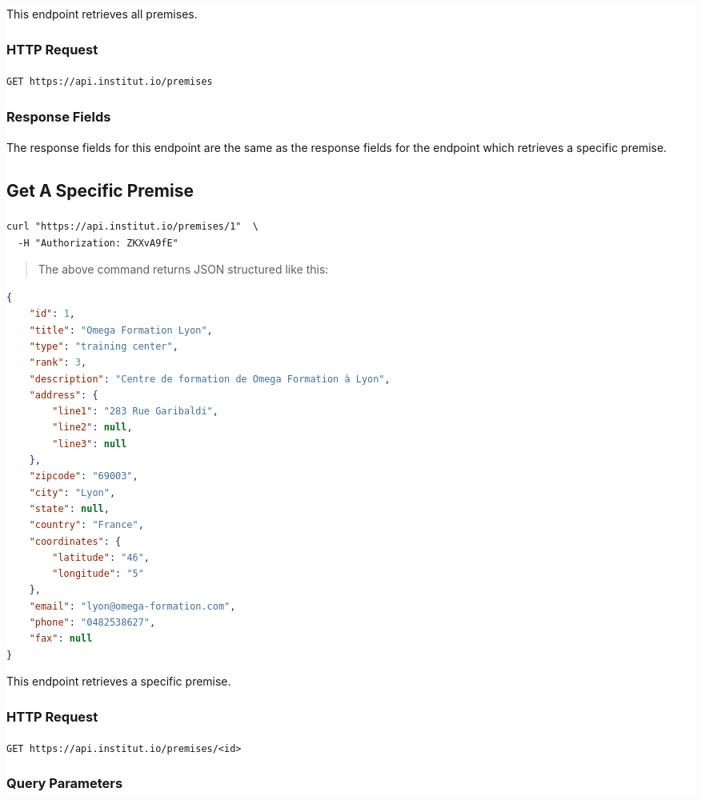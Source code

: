 This endpoint retrieves all premises.

### HTTP Request

`GET https://api.institut.io/premises`

### Response Fields

The response fields for this endpoint are the same as the response fields for the endpoint which retrieves a specific premise.

## Get A Specific Premise

```shell
curl "https://api.institut.io/premises/1"  \
  -H "Authorization: ZKXvA9fE"
```

> The above command returns JSON structured like this:

```json
{
    "id": 1,
    "title": "Omega Formation Lyon",
    "type": "training center",
    "rank": 3,
    "description": "Centre de formation de Omega Formation à Lyon",
    "address": {
        "line1": "283 Rue Garibaldi",
        "line2": null,
        "line3": null
    },
    "zipcode": "69003",
    "city": "Lyon",
    "state": null,
    "country": "France",
    "coordinates": {
        "latitude": "46",
        "longitude": "5"
    },
    "email": "lyon@omega-formation.com",
    "phone": "0482538627",
    "fax": null
}
```

This endpoint retrieves a specific premise.

### HTTP Request

`GET https://api.institut.io/premises/<id>`

### Query Parameters
